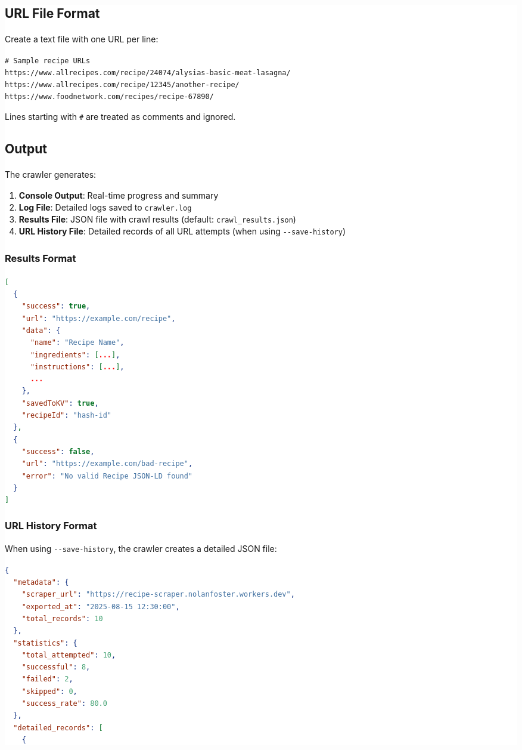 ## URL File Format

Create a text file with one URL per line:

```
# Sample recipe URLs
https://www.allrecipes.com/recipe/24074/alysias-basic-meat-lasagna/
https://www.allrecipes.com/recipe/12345/another-recipe/
https://www.foodnetwork.com/recipes/recipe-67890/
```

Lines starting with `#` are treated as comments and ignored.

## Output

The crawler generates:

1. **Console Output**: Real-time progress and summary
2. **Log File**: Detailed logs saved to `crawler.log`
3. **Results File**: JSON file with crawl results (default: `crawl_results.json`)
4. **URL History File**: Detailed records of all URL attempts (when using `--save-history`)

### Results Format

```json
[
  {
    "success": true,
    "url": "https://example.com/recipe",
    "data": {
      "name": "Recipe Name",
      "ingredients": [...],
      "instructions": [...],
      ...
    },
    "savedToKV": true,
    "recipeId": "hash-id"
  },
  {
    "success": false,
    "url": "https://example.com/bad-recipe",
    "error": "No valid Recipe JSON-LD found"
  }
]
```

### URL History Format

When using `--save-history`, the crawler creates a detailed JSON file:

```json
{
  "metadata": {
    "scraper_url": "https://recipe-scraper.nolanfoster.workers.dev",
    "exported_at": "2025-08-15 12:30:00",
    "total_records": 10
  },
  "statistics": {
    "total_attempted": 10,
    "successful": 8,
    "failed": 2,
    "skipped": 0,
    "success_rate": 80.0
  },
  "detailed_records": [
    {
```